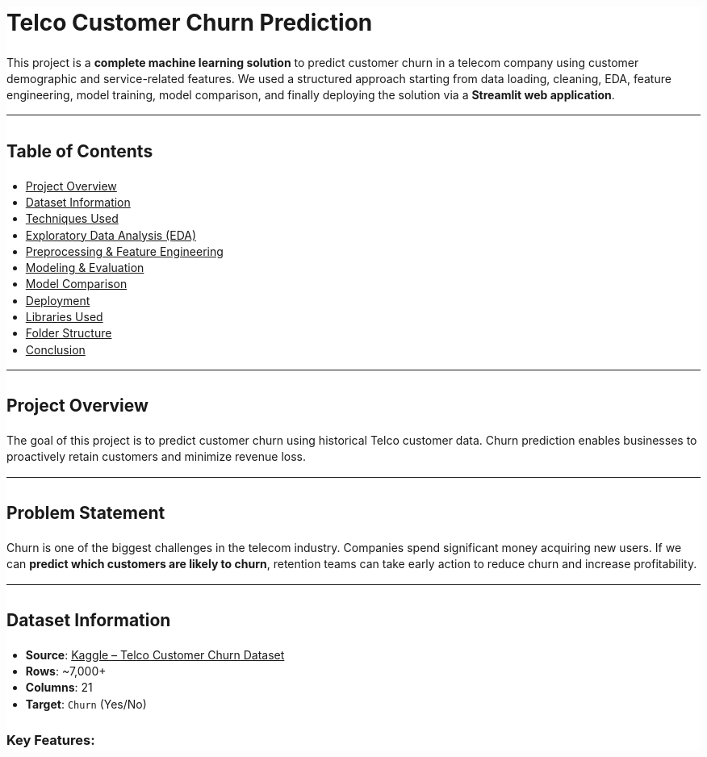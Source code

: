 #  Telco Customer Churn Prediction

This project is a **complete machine learning solution** to predict customer churn in a telecom company using customer demographic and service-related features. We used a structured approach starting from data loading, cleaning, EDA, feature engineering, model training, model comparison, and finally deploying the solution via a **Streamlit web application**.

---

##  Table of Contents

- [Project Overview](#project-overview)
- [Dataset Information](#dataset-information)
- [Techniques Used](#techniques-used)
- [Exploratory Data Analysis (EDA)](#exploratory-data-analysis-eda)
- [Preprocessing & Feature Engineering](#preprocessing--feature-engineering)
- [Modeling & Evaluation](#modeling--evaluation)
- [Model Comparison](#model-comparison)
- [Deployment](#deployment)
- [Libraries Used](#libraries-used)
- [Folder Structure](#folder-structure)
- [Conclusion](#conclusion)

---

##  Project Overview

The goal of this project is to predict customer churn using historical Telco customer data. Churn prediction enables businesses to proactively retain customers and minimize revenue loss.

---

##  Problem Statement

Churn is one of the biggest challenges in the telecom industry. Companies spend significant money acquiring new users. If we can **predict which customers are likely to churn**, retention teams can take early action to reduce churn and increase profitability.

---

##  Dataset Information

- **Source**: [Kaggle – Telco Customer Churn Dataset](https://www.kaggle.com/blastchar/telco-customer-churn)
- **Rows**: ~7,000+
- **Columns**: 21
- **Target**: `Churn` (Yes/No)


###  Key Features:
